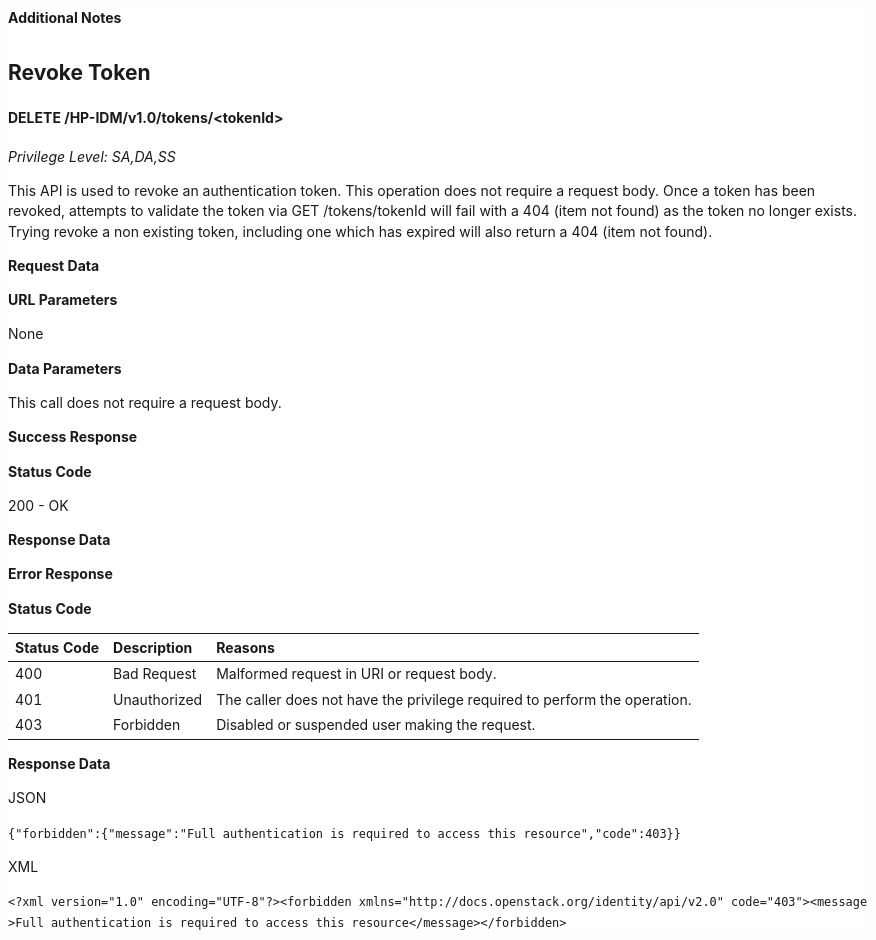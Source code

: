 **Additional Notes**


## Revoke Token
#### DELETE /HP-IDM/v1.0/tokens/\<tokenId\>
*Privilege Level: SA,DA,SS*

This API is used to revoke an authentication token. This operation does not require a request body. Once a token has been revoked, attempts to validate the token via GET /tokens/tokenId will fail with a 404 (item not found) as the token no longer exists. Trying revoke a non existing token, including one which has expired will also return a 404 (item not found).

**Request Data**


**URL Parameters**

None

**Data Parameters**

This call does not require a request body.

**Success Response**


**Status Code**

200 - OK

**Response Data**


**Error Response**


**Status Code**

| Status Code | Description | Reasons |
| :-----------| :-----------| :-------|
| 400 | Bad Request | Malformed request in URI or request body. |
| 401 | Unauthorized | The caller does not have the privilege required to perform the operation. |
| 403 | Forbidden | Disabled or suspended user making the request. |


**Response Data**

JSON

```
{"forbidden":{"message":"Full authentication is required to access this resource","code":403}}
```

XML

```
<?xml version="1.0" encoding="UTF-8"?><forbidden xmlns="http://docs.openstack.org/identity/api/v2.0" code="403"><message>Full authentication is required to access this resource</message></forbidden>
```
